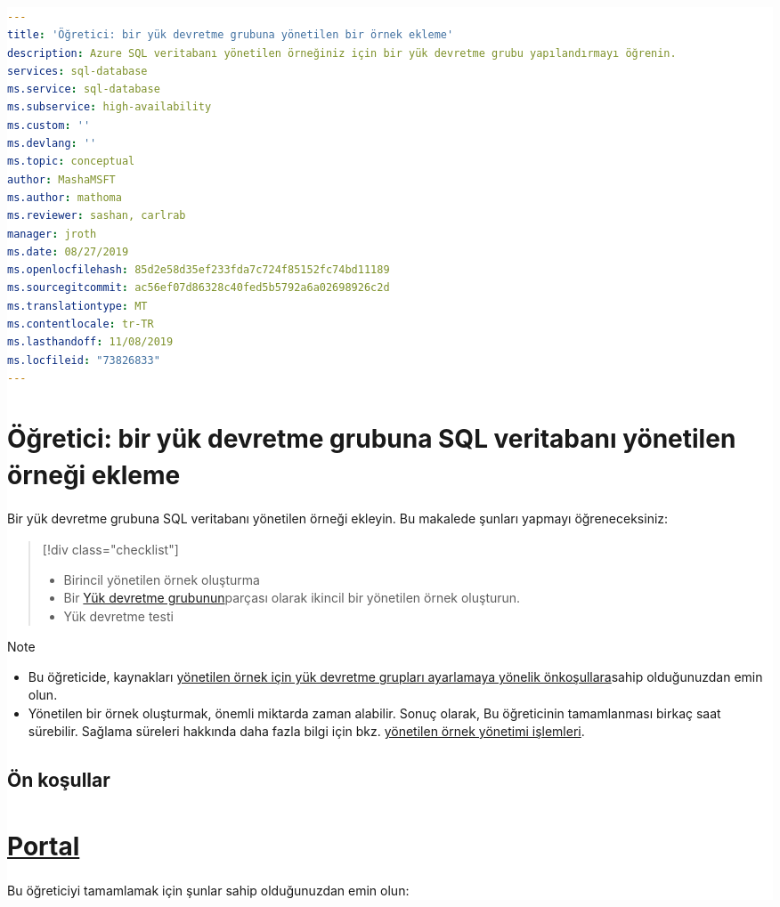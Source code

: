 ```yaml
---
title: 'Öğretici: bir yük devretme grubuna yönetilen bir örnek ekleme'
description: Azure SQL veritabanı yönetilen örneğiniz için bir yük devretme grubu yapılandırmayı öğrenin.
services: sql-database
ms.service: sql-database
ms.subservice: high-availability
ms.custom: ''
ms.devlang: ''
ms.topic: conceptual
author: MashaMSFT
ms.author: mathoma
ms.reviewer: sashan, carlrab
manager: jroth
ms.date: 08/27/2019
ms.openlocfilehash: 85d2e58d35ef233fda7c724f85152fc74bd11189
ms.sourcegitcommit: ac56ef07d86328c40fed5b5792a6a02698926c2d
ms.translationtype: MT
ms.contentlocale: tr-TR
ms.lasthandoff: 11/08/2019
ms.locfileid: "73826833"
---
```

# <a name="tutorial-add-a-sql-database-managed-instance-to-a-failover-group"></a>Öğretici: bir yük devretme grubuna SQL veritabanı yönetilen örneği ekleme

Bir yük devretme grubuna SQL veritabanı yönetilen örneği ekleyin. Bu makalede şunları yapmayı öğreneceksiniz:

> [!div class="checklist"]
> - Birincil yönetilen örnek oluşturma
> - Bir [Yük devretme grubunun](sql-database-auto-failover-group.md)parçası olarak ikincil bir yönetilen örnek oluşturun. 
> - Yük devretme testi

  > [!NOTE]
  > - Bu öğreticide, kaynakları [yönetilen örnek için yük devretme grupları ayarlamaya yönelik önkoşullara](sql-database-auto-failover-group.md#enabling-geo-replication-between-managed-instances-and-their-vnets)sahip olduğunuzdan emin olun. 
  > - Yönetilen bir örnek oluşturmak, önemli miktarda zaman alabilir. Sonuç olarak, Bu öğreticinin tamamlanması birkaç saat sürebilir. Sağlama süreleri hakkında daha fazla bilgi için bkz. [yönetilen örnek yönetimi işlemleri](sql-database-managed-instance.md#managed-instance-management-operations). 


## <a name="prerequisites"></a>Ön koşullar

# <a name="portaltabazure-portal"></a>[Portal](#tab/azure-portal)
Bu öğreticiyi tamamlamak için şunlar sahip olduğunuzdan emin olun: 
